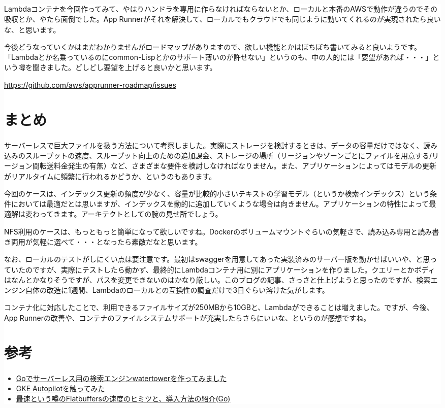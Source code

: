 Lambdaコンテナを今回作ってみて、やはりハンドラを専用に作らなければならないとか、ローカルと本番のAWSで動作が違うのでその吸収とか、やたら面倒でした。App Runnerがそれを解決して、ローカルでもクラウドでも同じように動いてくれるのが実現されたら良いな、と思います。

今後どうなっていくかはまだわかりませんがロードマップがありますので、欲しい機能とかはぼちぼち書いてみると良いようです。「Lambdaとか名乗っているのにcommon-Lispとかのサポート薄いのが許せない」というのも、中の人的には「要望があれば・・・」という噂を聞きました。どしどし要望を上げると良いかと思います。

https://github.com/aws/apprunner-roadmap/issues

# まとめ

サーバーレスで巨大ファイルを扱う方法について考察しました。実際にストレージを検討するときは、データの容量だけではなく、読み込みのスループットの速度、スループット向上のための追加課金、ストレージの場所（リージョンやゾーンごとにファイルを用意する/リージョン間転送料金発生の有無）など、さまざまな要件を検討しなければなりません。また、アプリケーションによってはモデルの更新がリアルタイムに頻繁に行われるかどうか、というのもあります。

今回のケースは、インデックス更新の頻度が少なく、容量が比較的小さいテキストの学習モデル（というか検索インデックス）という条件においては最適だとは思いますが、インデックスを動的に追加していくような場合は向きません。アプリケーションの特性によって最適解は変わってきます。アーキテクトとしての腕の見せ所でしょう。

NFS利用のケースは、もっともっと簡単になって欲しいですね。Dockerのボリュームマウントぐらいの気軽さで、読み込み専用と読み書き両用が気軽に選べて・・・となったら素敵だなと思います。

なお、ローカルのテストがしにくい点は要注意です。最初はswaggerを用意してあった実装済みのサーバー版を動かせばいいや、と思っていたのですが、実際にテストしたら動かず、最終的にLambdaコンテナ用に別にアプリケーションを作りました。クエリーとかボディはなんとかなりそうですが、パスを変更できないのはかなり厳しい。このブログの記事、さっさと仕上げようと思ったのですが、検索エンジン自体の改造に1週間、Lambdaのローカルとの互換性の調査だけで3日ぐらい溶けた気がします。

コンテナ化に対応したことで、利用できるファイルサイズが250MBから10GBと、Lambdaができることは増えました。ですが、今後、App Runnerの改善や、コンテナのファイルシステムサポートが充実したらさらにいいな、というのが感想ですね。

# 参考

* [Goでサーバーレス用の検索エンジンwatertowerを作ってみました](https://future-architect.github.io/articles/20200327/)
* [GKE Autopilotを触ってみた](https://future-architect.github.io/articles/20210318/)
* [最速という噂のFlatbuffersの速度のヒミツと、導入方法の紹介(Go)](https://qiita.com/shibukawa/items/878c5fe8ec09935fccd2)
